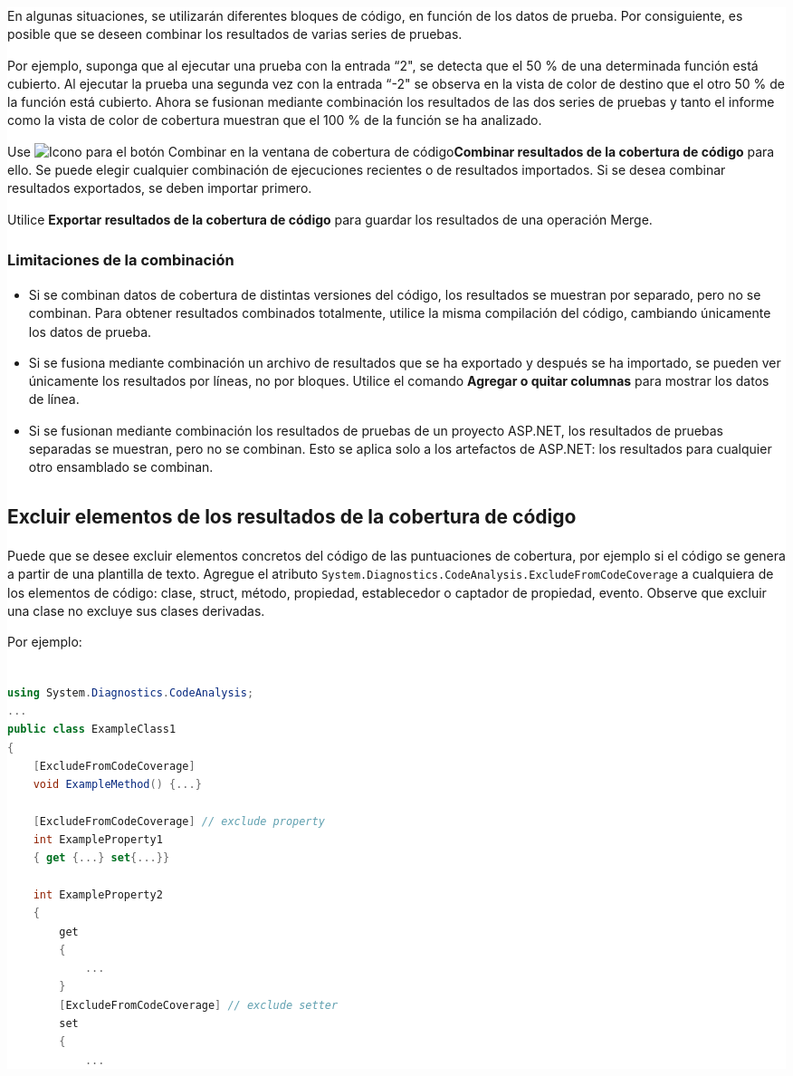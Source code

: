 En algunas situaciones, se utilizarán diferentes bloques de código, en función de los datos de prueba. Por consiguiente, es posible que se deseen combinar los resultados de varias series de pruebas.

 Por ejemplo, suponga que al ejecutar una prueba con la entrada “2", se detecta que el 50 % de una determinada función está cubierto. Al ejecutar la prueba una segunda vez con la entrada “-2" se observa en la vista de color de destino que el otro 50 % de la función está cubierto. Ahora se fusionan mediante combinación los resultados de las dos series de pruebas y tanto el informe como la vista de color de cobertura muestran que el 100 % de la función se ha analizado.

 Use ![Icono para el botón Combinar en la ventana de cobertura de código](../test/media/codecoverage-mergeicon.png)**Combinar resultados de la cobertura de código** para ello. Se puede elegir cualquier combinación de ejecuciones recientes o de resultados importados. Si se desea combinar resultados exportados, se deben importar primero.

 Utilice **Exportar resultados de la cobertura de código** para guardar los resultados de una operación Merge.

### <a name="limitations-in-merging"></a>Limitaciones de la combinación

-   Si se combinan datos de cobertura de distintas versiones del código, los resultados se muestran por separado, pero no se combinan. Para obtener resultados combinados totalmente, utilice la misma compilación del código, cambiando únicamente los datos de prueba.

-   Si se fusiona mediante combinación un archivo de resultados que se ha exportado y después se ha importado, se pueden ver únicamente los resultados por líneas, no por bloques. Utilice el comando **Agregar o quitar columnas** para mostrar los datos de línea.

-   Si se fusionan mediante combinación los resultados de pruebas de un proyecto ASP.NET, los resultados de pruebas separadas se muestran, pero no se combinan. Esto se aplica solo a los artefactos de ASP.NET: los resultados para cualquier otro ensamblado se combinan.

## <a name="exclude-elements-from-the-code-coverage-results"></a>Excluir elementos de los resultados de la cobertura de código

Puede que se desee excluir elementos concretos del código de las puntuaciones de cobertura, por ejemplo si el código se genera a partir de una plantilla de texto. Agregue el atributo `System.Diagnostics.CodeAnalysis.ExcludeFromCodeCoverage` a cualquiera de los elementos de código: clase, struct, método, propiedad, establecedor o captador de propiedad, evento. Observe que excluir una clase no excluye sus clases derivadas.

 Por ejemplo:

```csharp

using System.Diagnostics.CodeAnalysis;
...
public class ExampleClass1
{
    [ExcludeFromCodeCoverage]
    void ExampleMethod() {...}

    [ExcludeFromCodeCoverage] // exclude property
    int ExampleProperty1
    { get {...} set{...}}

    int ExampleProperty2
    {
        get
        {
            ...
        }
        [ExcludeFromCodeCoverage] // exclude setter
        set
        {
            ...
```